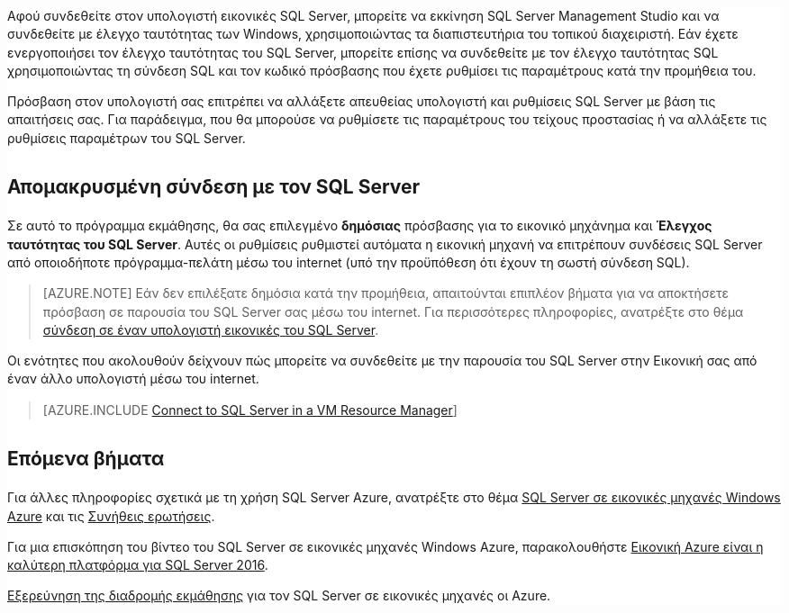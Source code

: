 Αφού συνδεθείτε στον υπολογιστή εικονικές SQL Server, μπορείτε να εκκίνηση SQL Server Management Studio και να συνδεθείτε με έλεγχο ταυτότητας των Windows, χρησιμοποιώντας τα διαπιστευτήρια του τοπικού διαχειριστή. Εάν έχετε ενεργοποιήσει τον έλεγχο ταυτότητας του SQL Server, μπορείτε επίσης να συνδεθείτε με τον έλεγχο ταυτότητας SQL χρησιμοποιώντας τη σύνδεση SQL και τον κωδικό πρόσβασης που έχετε ρυθμίσει τις παραμέτρους κατά την προμήθεια του.

Πρόσβαση στον υπολογιστή σας επιτρέπει να αλλάξετε απευθείας υπολογιστή και ρυθμίσεις SQL Server με βάση τις απαιτήσεις σας. Για παράδειγμα, που θα μπορούσε να ρυθμίσετε τις παραμέτρους του τείχους προστασίας ή να αλλάξετε τις ρυθμίσεις παραμέτρων του SQL Server.

## <a name="connect-to-sql-server-remotely"></a>Απομακρυσμένη σύνδεση με τον SQL Server

Σε αυτό το πρόγραμμα εκμάθησης, θα σας επιλεγμένο **δημόσιας** πρόσβασης για το εικονικό μηχάνημα και **Έλεγχος ταυτότητας του SQL Server**. Αυτές οι ρυθμίσεις ρυθμιστεί αυτόματα η εικονική μηχανή να επιτρέπουν συνδέσεις SQL Server από οποιοδήποτε πρόγραμμα-πελάτη μέσω του internet (υπό την προϋπόθεση ότι έχουν τη σωστή σύνδεση SQL).

>[AZURE.NOTE] Εάν δεν επιλέξατε δημόσια κατά την προμήθεια, απαιτούνται επιπλέον βήματα για να αποκτήσετε πρόσβαση σε παρουσία του SQL Server σας μέσω του internet. Για περισσότερες πληροφορίες, ανατρέξτε στο θέμα [σύνδεση σε έναν υπολογιστή εικονικές του SQL Server](virtual-machines-windows-sql-connect.md).

Οι ενότητες που ακολουθούν δείχνουν πώς μπορείτε να συνδεθείτε με την παρουσία του SQL Server στην Εικονική σας από έναν άλλο υπολογιστή μέσω του internet.

> [AZURE.INCLUDE [Connect to SQL Server in a VM Resource Manager](../../includes/virtual-machines-sql-server-connection-steps-resource-manager.md)]

## <a name="next-steps"></a>Επόμενα βήματα
Για άλλες πληροφορίες σχετικά με τη χρήση SQL Server Azure, ανατρέξτε στο θέμα [SQL Server σε εικονικές μηχανές Windows Azure](virtual-machines-windows-sql-server-iaas-overview.md) και τις [Συνήθεις ερωτήσεις](virtual-machines-windows-sql-server-iaas-faq.md).

Για μια επισκόπηση του βίντεο του SQL Server σε εικονικές μηχανές Windows Azure, παρακολουθήστε [Εικονική Azure είναι η καλύτερη πλατφόρμα για SQL Server 2016](https://channel9.msdn.com/Events/DataDriven/SQLServer2016/Azure-VM-is-the-best-platform-for-SQL-Server-2016).

[Εξερεύνηση της διαδρομής εκμάθησης](https://azure.microsoft.com/documentation/learning-paths/sql-azure-vm/) για τον SQL Server σε εικονικές μηχανές οι Azure.
